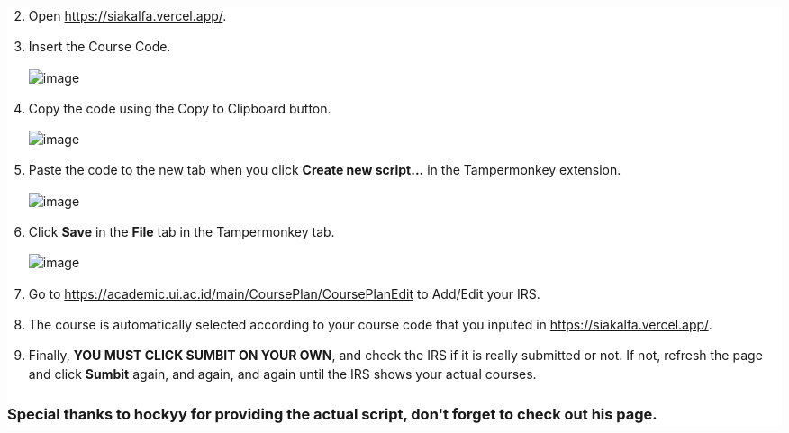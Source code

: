 2. Open https://siakalfa.vercel.app/.
3. Insert the Course Code.
  
   <img width="910" height="353" alt="image" src="https://github.com/user-attachments/assets/b9fdb5b4-7ec9-49bf-a36e-6abb142e046e" />
  
4. Copy the code using the Copy to Clipboard button.
   
   <img width="1037" height="222" alt="image" src="https://github.com/user-attachments/assets/2a4f1d35-bb6d-4a7a-9aae-7a17975d68b4" />

5. Paste the code to the new tab when you click **Create new script...** in the Tampermonkey extension.
   
   <img width="1918" height="872" alt="image" src="https://github.com/user-attachments/assets/771bba01-5c52-4c0e-9e1f-b5013c5b989f" />

6. Click **Save** in the **File** tab in the Tampermonkey tab.
   
   <img width="612" height="555" alt="image" src="https://github.com/user-attachments/assets/d5ce931a-2083-49e9-a909-9a65c9571bbc" />

7. Go to https://academic.ui.ac.id/main/CoursePlan/CoursePlanEdit to Add/Edit your IRS.
8. The course is automatically selected according to your course code that you inputed in https://siakalfa.vercel.app/.
9. Finally, **YOU MUST CLICK SUMBIT ON YOUR OWN**, and check the IRS if it is really submitted or not. If not, refresh the page and click **Sumbit** again, and again, and again until the IRS shows your actual courses.

### Special thanks to hockyy for providing the actual script, don't forget to check out his page.

